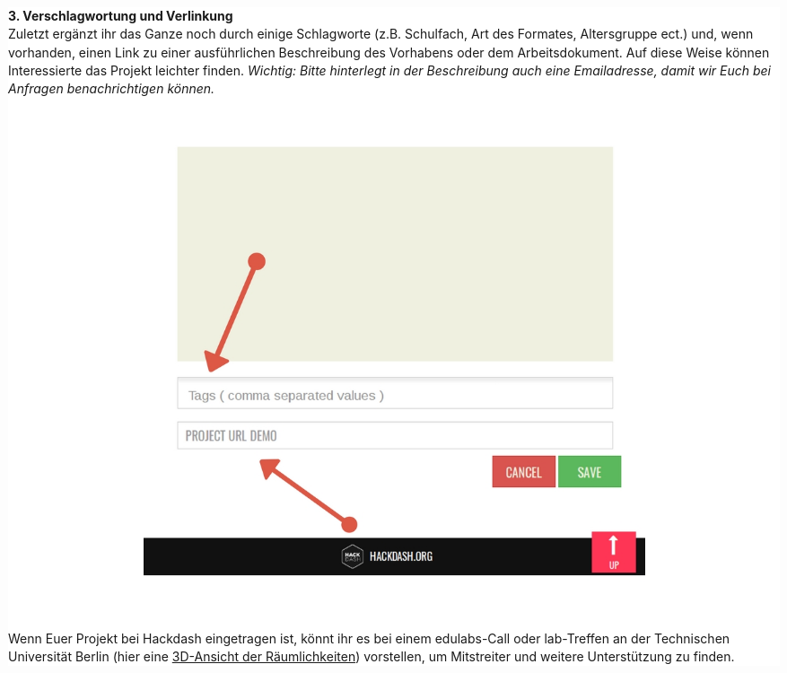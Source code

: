 **3. Verschlagwortung und Verlinkung**<br>
Zuletzt ergänzt ihr das Ganze noch durch einige Schlagworte (z.B. Schulfach, Art des Formates, Altersgruppe ect.) und, wenn vorhanden, einen Link zu einer ausführlichen Beschreibung des Vorhabens oder dem Arbeitsdokument. Auf diese Weise können Interessierte das Projekt leichter finden.
 *Wichtig: Bitte hinterlegt in der Beschreibung auch eine Emailadresse, damit wir Euch bei Anfragen benachrichtigen können.*
<br><center><img src="/assets/img/blog/2017/Mai/hackdash1/hackdash3.jpg" style="width: 65%; display: inline-block"></center>

Wenn Euer Projekt bei Hackdash eingetragen ist, könnt ihr es bei einem edulabs-Call oder lab-Treffen an der Technischen Universität Berlin (hier eine [3D-Ansicht der Räumlichkeiten](http://s521291175.online.de/ibba/IBBA-Tour.html)) vorstellen, um Mitstreiter und weitere Unterstützung zu finden.

